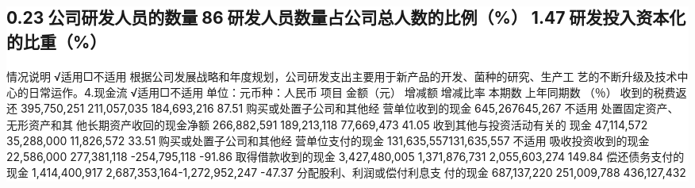 0.23
公司研发人员的数量
86
研发人员数量占公司总人数的比例（%）
1.47
研发投入资本化的比重（%）
-
情况说明
√适用□不适用
根据公司发展战略和年度规划，公司研发支出主要用于新产品的开发、菌种的研究、生产工
艺的不断升级及技术中心的日常运作。4.现金流
√适用□不适用
单位：元币种：人民币
项目
金额（元）
增减额
增减比率
本期数
上年同期数
（％）
收到的税费返还
395,750,251
211,057,035
184,693,216
87.51
购买或处置子公司和其他经
营单位收到的现金
645,267645,267
不适用
处置固定资产、无形资产和其
他长期资产收回的现金净额
266,882,591
189,213,118
77,669,473
41.05
收到其他与投资活动有关的
现金
47,114,572
35,288,000
11,826,572
33.51
购买或处置子公司和其他经
营单位支付的现金
131,635,557131,635,557
不适用
吸收投资收到的现金
22,586,000
277,381,118
-254,795,118
-91.86
取得借款收到的现金
3,427,480,005
1,371,876,731
2,055,603,274
149.84
偿还债务支付的现金
1,414,400,917
2,687,353,164-1,272,952,247
-47.37
分配股利、利润或偿付利息支
付的现金
687,137,220
251,009,788
436,127,432